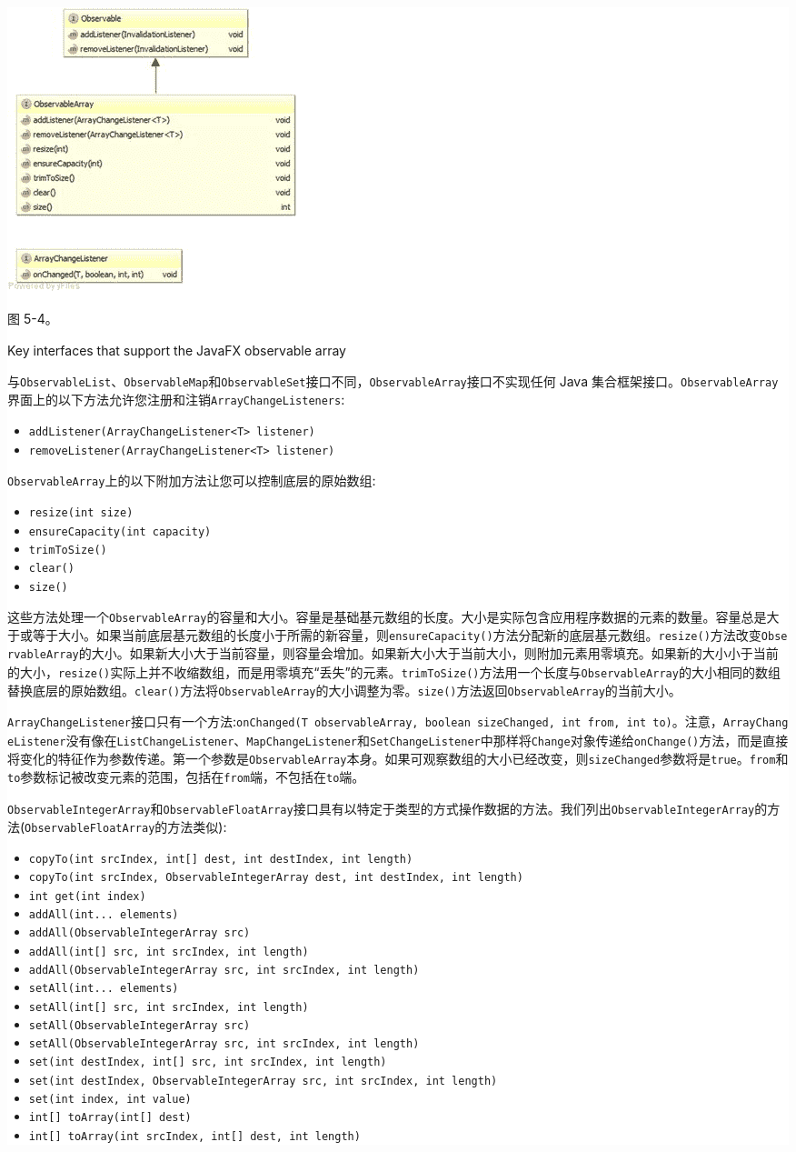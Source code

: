 ![A323806_4_En_5_Fig4_HTML.jpg](img/A323806_4_En_5_Fig4_HTML.jpg)

图 5-4。

Key interfaces that support the JavaFX observable array

与`ObservableList`、`ObservableMap`和`ObservableSet`接口不同，`ObservableArray`接口不实现任何 Java 集合框架接口。`ObservableArray`界面上的以下方法允许您注册和注销`ArrayChangeListeners`:

*   `addListener(ArrayChangeListener<T> listener)`
*   `removeListener(ArrayChangeListener<T> listener)`

`ObservableArray`上的以下附加方法让您可以控制底层的原始数组:

*   `resize(int size)`
*   `ensureCapacity(int capacity)`
*   `trimToSize()`
*   `clear()`
*   `size()`

这些方法处理一个`ObservableArray`的容量和大小。容量是基础基元数组的长度。大小是实际包含应用程序数据的元素的数量。容量总是大于或等于大小。如果当前底层基元数组的长度小于所需的新容量，则`ensureCapacity()`方法分配新的底层基元数组。`resize()`方法改变`ObservableArray`的大小。如果新大小大于当前容量，则容量会增加。如果新大小大于当前大小，则附加元素用零填充。如果新的大小小于当前的大小，`resize()`实际上并不收缩数组，而是用零填充“丢失”的元素。`trimToSize()`方法用一个长度与`ObservableArray`的大小相同的数组替换底层的原始数组。`clear()`方法将`ObservableArray`的大小调整为零。`size()`方法返回`ObservableArray`的当前大小。

`ArrayChangeListener`接口只有一个方法:`onChanged(T observableArray, boolean sizeChanged, int from, int to)`。注意，`ArrayChangeListener`没有像在`ListChangeListener`、`MapChangeListener`和`SetChangeListener`中那样将`Change`对象传递给`onChange()`方法，而是直接将变化的特征作为参数传递。第一个参数是`ObservableArray`本身。如果可观察数组的大小已经改变，则`sizeChanged`参数将是`true`。`from`和`to`参数标记被改变元素的范围，包括在`from`端，不包括在`to`端。

`ObservableIntegerArray`和`ObservableFloatArray`接口具有以特定于类型的方式操作数据的方法。我们列出`ObservableIntegerArray`的方法(`ObservableFloatArray`的方法类似):

*   `copyTo(int srcIndex, int[] dest, int destIndex, int length)`
*   `copyTo(int srcIndex, ObservableIntegerArray dest, int destIndex, int length)`
*   `int get(int index)`
*   `addAll(int... elements)`
*   `addAll(ObservableIntegerArray src)`
*   `addAll(int[] src, int srcIndex, int length)`
*   `addAll(ObservableIntegerArray src, int srcIndex, int length)`
*   `setAll(int... elements)`
*   `setAll(int[] src, int srcIndex, int length)`
*   `setAll(ObservableIntegerArray src)`
*   `setAll(ObservableIntegerArray src, int srcIndex, int length)`
*   `set(int destIndex, int[] src, int srcIndex, int length)`
*   `set(int destIndex, ObservableIntegerArray src, int srcIndex, int length)`
*   `set(int index, int value)`
*   `int[] toArray(int[] dest)`
*   `int[] toArray(int srcIndex, int[] dest, int length)`

